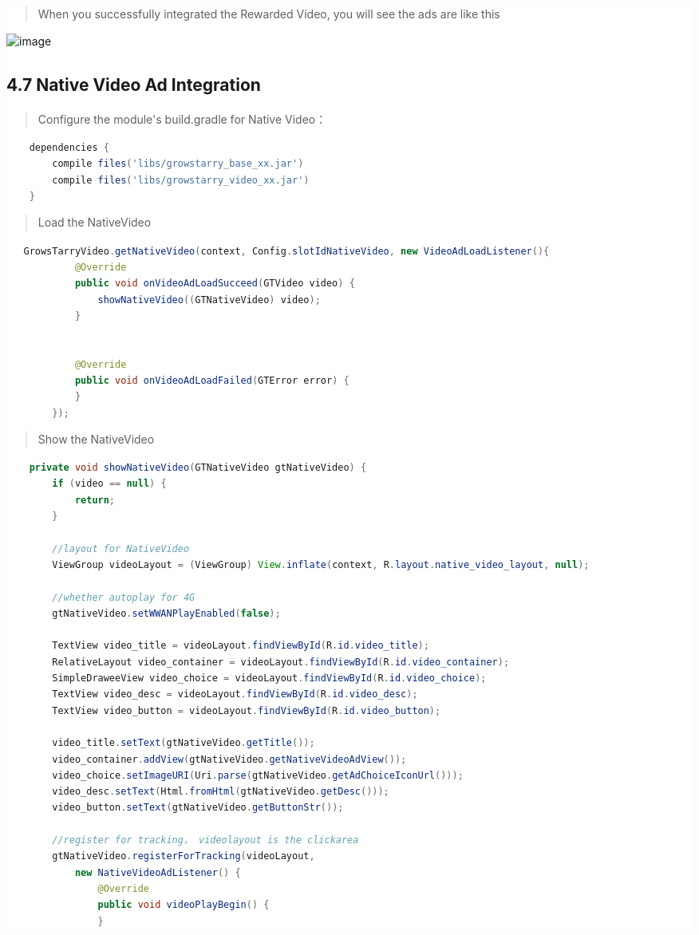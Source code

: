 > When you successfully integrated the Rewarded Video, you will see the ads are like this

![image](https://user-images.githubusercontent.com/20314643/42371626-94e8e6a2-8142-11e8-9598-eb75de753070.png)


## <a name="native_video">4.7 Native Video Ad Integration</a>

> Configure the module's build.gradle for Native Video：

```groovy
	dependencies {
        compile files('libs/growstarry_base_xx.jar')
        compile files('libs/growstarry_video_xx.jar')
	}
```

> Load the NativeVideo

```java
   GrowsTarryVideo.getNativeVideo(context, Config.slotIdNativeVideo, new VideoAdLoadListener(){
            @Override
            public void onVideoAdLoadSucceed(GTVideo video) {
                showNativeVideo((GTNativeVideo) video);
            }


            @Override
            public void onVideoAdLoadFailed(GTError error) {
            }
        });

```

> Show the NativeVideo

```java
    private void showNativeVideo(GTNativeVideo gtNativeVideo) {
        if (video == null) {
            return;
        }
        
        //layout for NativeVideo
        ViewGroup videoLayout = (ViewGroup) View.inflate(context, R.layout.native_video_layout, null);
      
        //whether autoplay for 4G
        gtNativeVideo.setWWANPlayEnabled(false);

        TextView video_title = videoLayout.findViewById(R.id.video_title);
        RelativeLayout video_container = videoLayout.findViewById(R.id.video_container);
        SimpleDraweeView video_choice = videoLayout.findViewById(R.id.video_choice);
        TextView video_desc = videoLayout.findViewById(R.id.video_desc);
        TextView video_button = videoLayout.findViewById(R.id.video_button);

        video_title.setText(gtNativeVideo.getTitle());
        video_container.addView(gtNativeVideo.getNativeVideoAdView());
        video_choice.setImageURI(Uri.parse(gtNativeVideo.getAdChoiceIconUrl()));
        video_desc.setText(Html.fromHtml(gtNativeVideo.getDesc()));
        video_button.setText(gtNativeVideo.getButtonStr());

        //register for tracking， videolayout is the clickarea
        gtNativeVideo.registerForTracking(videoLayout, 
            new NativeVideoAdListener() {
                @Override
                public void videoPlayBegin() {
                }
```